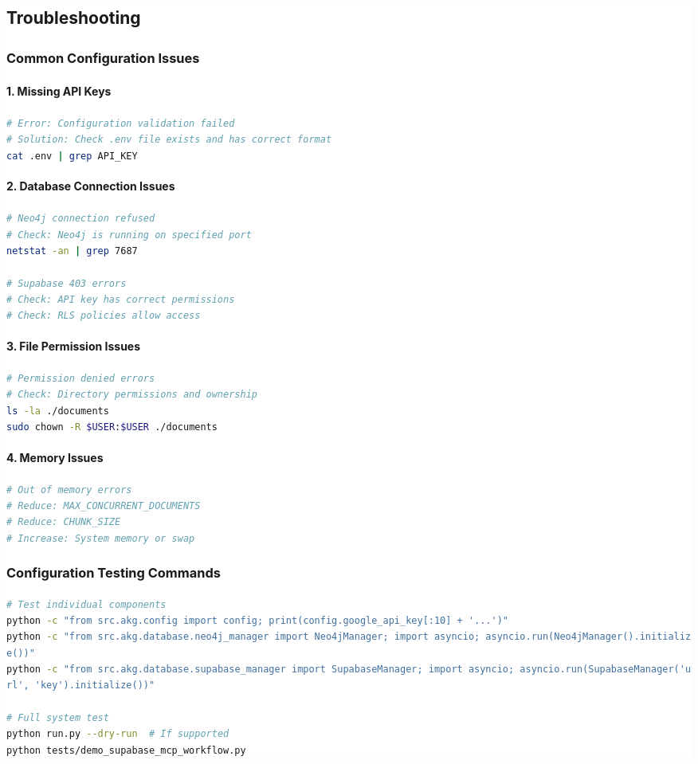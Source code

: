 ## Troubleshooting

### Common Configuration Issues

#### 1. Missing API Keys

```bash
# Error: Configuration validation failed
# Solution: Check .env file exists and has correct format
cat .env | grep API_KEY
```

#### 2. Database Connection Issues

```bash
# Neo4j connection refused
# Check: Neo4j is running on specified port
netstat -an | grep 7687

# Supabase 403 errors
# Check: API key has correct permissions
# Check: RLS policies allow access
```

#### 3. File Permission Issues

```bash
# Permission denied errors
# Check: Directory permissions and ownership
ls -la ./documents
sudo chown -R $USER:$USER ./documents
```

#### 4. Memory Issues

```bash
# Out of memory errors
# Reduce: MAX_CONCURRENT_DOCUMENTS
# Reduce: CHUNK_SIZE
# Increase: System memory or swap
```

### Configuration Testing Commands

```bash
# Test individual components
python -c "from src.akg.config import config; print(config.google_api_key[:10] + '...')"
python -c "from src.akg.database.neo4j_manager import Neo4jManager; import asyncio; asyncio.run(Neo4jManager().initialize())"
python -c "from src.akg.database.supabase_manager import SupabaseManager; import asyncio; asyncio.run(SupabaseManager('url', 'key').initialize())"

# Full system test
python run.py --dry-run  # If supported
python tests/demo_supabase_mcp_workflow.py
```
